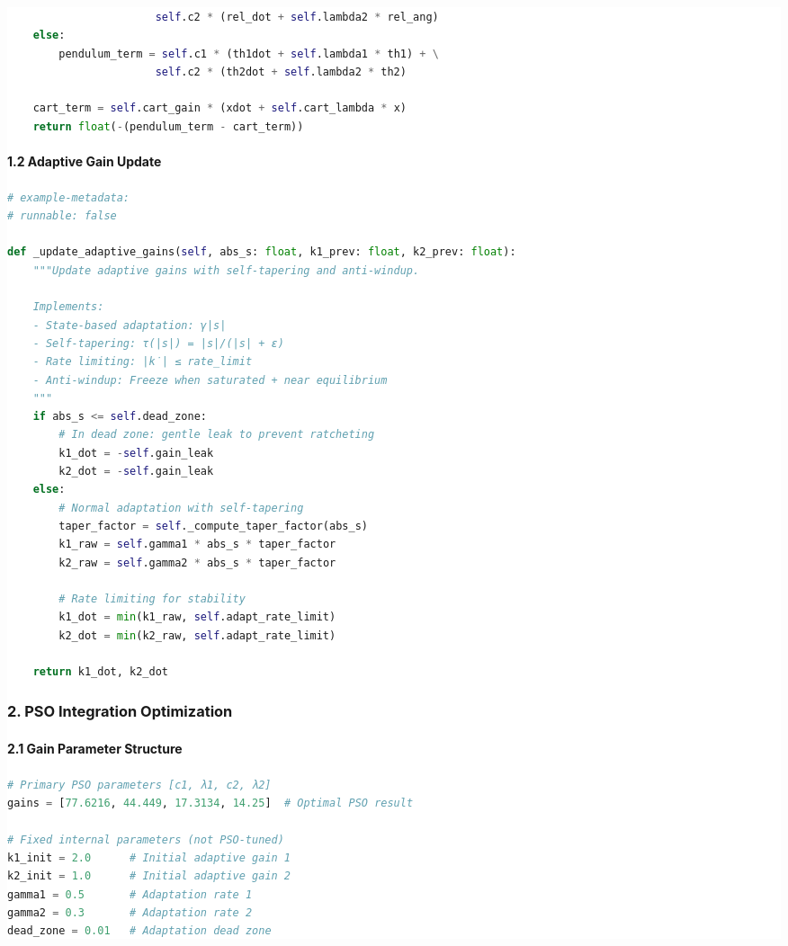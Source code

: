 ```python
                       self.c2 * (rel_dot + self.lambda2 * rel_ang)
    else:
        pendulum_term = self.c1 * (th1dot + self.lambda1 * th1) + \
                       self.c2 * (th2dot + self.lambda2 * th2)

    cart_term = self.cart_gain * (xdot + self.cart_lambda * x)
    return float(-(pendulum_term - cart_term))
```

#### 1.2 Adaptive Gain Update

```python
# example-metadata:
# runnable: false

def _update_adaptive_gains(self, abs_s: float, k1_prev: float, k2_prev: float):
    """Update adaptive gains with self-tapering and anti-windup.

    Implements:
    - State-based adaptation: γ|s|
    - Self-tapering: τ(|s|) = |s|/(|s| + ε)
    - Rate limiting: |k̇| ≤ rate_limit
    - Anti-windup: Freeze when saturated + near equilibrium
    """
    if abs_s <= self.dead_zone:
        # In dead zone: gentle leak to prevent ratcheting
        k1_dot = -self.gain_leak
        k2_dot = -self.gain_leak
    else:
        # Normal adaptation with self-tapering
        taper_factor = self._compute_taper_factor(abs_s)
        k1_raw = self.gamma1 * abs_s * taper_factor
        k2_raw = self.gamma2 * abs_s * taper_factor

        # Rate limiting for stability
        k1_dot = min(k1_raw, self.adapt_rate_limit)
        k2_dot = min(k2_raw, self.adapt_rate_limit)

    return k1_dot, k2_dot
```

### 2. PSO Integration Optimization

#### 2.1 Gain Parameter Structure

```python
# Primary PSO parameters [c1, λ1, c2, λ2]
gains = [77.6216, 44.449, 17.3134, 14.25]  # Optimal PSO result

# Fixed internal parameters (not PSO-tuned)
k1_init = 2.0      # Initial adaptive gain 1
k2_init = 1.0      # Initial adaptive gain 2
gamma1 = 0.5       # Adaptation rate 1
gamma2 = 0.3       # Adaptation rate 2
dead_zone = 0.01   # Adaptation dead zone
```
